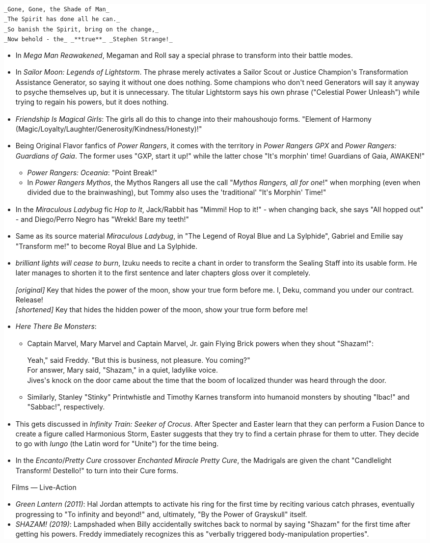     _Gone, Gone, the Shade of Man_  
    _The Spirit has done all he can._  
    _So banish the Spirit, bring on the change,_  
    _Now behold - the_ _**true**_ _Stephen Strange!_
    
-   In _Mega Man Reawakened_, Megaman and Roll say a special phrase to transform into their battle modes.
-   In _Sailor Moon: Legends of Lightstorm_. The phrase merely activates a Sailor Scout or Justice Champion's Transformation Assistance Generator, so saying it without one does nothing. Some champions who don't need Generators will say it anyway to psyche themselves up, but it is unnecessary. The titular Lightstorm says his own phrase ("Celestial Power Unleash") while trying to regain his powers, but it does nothing.
-   _Friendship Is Magical Girls_: The girls all do this to change into their mahoushoujo forms. "Element of Harmony (Magic/Loyalty/Laughter/Generosity/Kindness/Honesty)!"
-   Being Original Flavor fanfics of _Power Rangers_, it comes with the territory in _Power Rangers GPX_ and _Power Rangers: Guardians of Gaia_. The former uses "GXP, start it up!" while the latter chose "It's morphin' time! Guardians of Gaia, AWAKEN!"
    -   _Power Rangers: Oceania_: "Point Break!"
    -   In _Power Rangers Mythos_, the Mythos Rangers all use the call "_Mythos Rangers, all for one_!" when morphing (even when divided due to the brainwashing), but Tommy also uses the 'traditional' "It's Morphin' Time!"
-   In the _Miraculous Ladybug_ fic _Hop to It_, Jack/Rabbit has "Mimmi! Hop to it!" - when changing back, she says "All hopped out" - and Diego/Perro Negro has "Wrekk! Bare my teeth!"
-   Same as its source material _Miraculous Ladybug_, in "The Legend of Royal Blue and La Sylphide", Gabriel and Emilie say "Transform me!" to become Royal Blue and La Sylphide.
-   _brilliant lights will cease to burn_, Izuku needs to recite a chant in order to transform the Sealing Staff into its usable form. He later manages to shorten it to the first sentence and later chapters gloss over it completely.
    
    _\[original\]_ Key that hides the power of the moon, show your true form before me. I, Deku, command you under our contract. Release!  
    _\[shortened\]_ Key that hides the hidden power of the moon, show your true form before me!
    
-   _Here There Be Monsters_:
    -   Captain Marvel, Mary Marvel and Captain Marvel, Jr. gain Flying Brick powers when they shout "Shazam!":
        
        Yeah," said Freddy. "But this is business, not pleasure. You coming?"  
        For answer, Mary said, "Shazam," in a quiet, ladylike voice.  
        Jives's knock on the door came about the time that the boom of localized thunder was heard through the door.
        
    -   Similarly, Stanley "Stinky" Printwhistle and Timothy Karnes transform into humanoid monsters by shouting "Ibac!" and "Sabbac!", respectively.
-   This gets discussed in _Infinity Train: Seeker of Crocus_. After Specter and Easter learn that they can perform a Fusion Dance to create a figure called Harmonious Storm, Easter suggests that they try to find a certain phrase for them to utter. They decide to go with _Iungo_ (the Latin word for "Unite") for the time being.
-   In the _Encanto_/_Pretty Cure_ crossover _Enchanted Miracle Pretty Cure_, the Madrigals are given the chant "Candlelight Transform! Destello!" to turn into their Cure forms.

    Films — Live-Action 

-   _Green Lantern (2011)_: Hal Jordan attempts to activate his ring for the first time by reciting various catch phrases, eventually progressing to "To infinity and beyond!" and, ultimately, "By the Power of Grayskull" itself.
-   _SHAZAM! (2019)_: Lampshaded when Billy accidentally switches back to normal by saying "Shazam" for the first time after getting his powers. Freddy immediately recognizes this as "verbally triggered body-manipulation properties".
